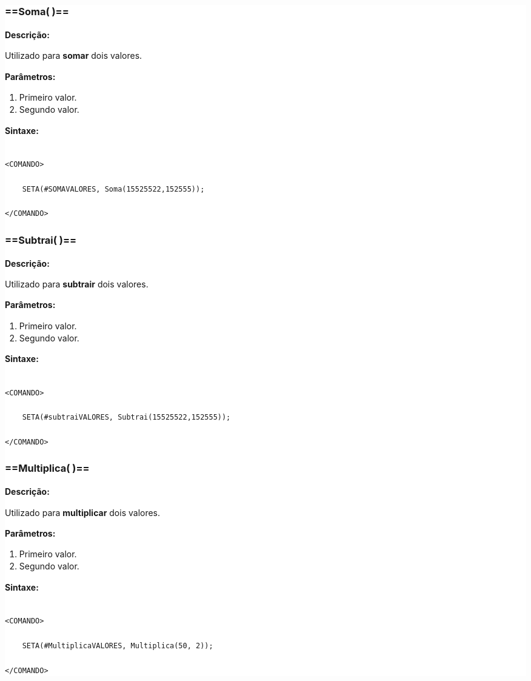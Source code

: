 ### ==Soma( )==

**Descrição:**

Utilizado para **somar** dois valores.

**Parâmetros:**

1.  Primeiro valor.
2.  Segundo valor.

**Sintaxe:**

```{.py3 hl_lines="" linenums="60" title="Soma( )"}

<COMANDO>
					
    SETA(#SOMAVALORES, Soma(15525522,152555));

</COMANDO>
```

### ==Subtrai( )==

**Descrição:**

Utilizado para **subtrair** dois valores.

**Parâmetros:**

1.  Primeiro valor.
2.  Segundo valor.

**Sintaxe:**

```{.py3 hl_lines="" linenums="60" title="Subtrai( )"}

<COMANDO>
					
    SETA(#subtraiVALORES, Subtrai(15525522,152555));

</COMANDO>
```

### ==Multiplica( )==

**Descrição:**

Utilizado para **multiplicar** dois valores.

**Parâmetros:**

1.  Primeiro valor.
2.  Segundo valor.

**Sintaxe:**

```{.py3 hl_lines="" linenums="60" title="Multiplica( )"}

<COMANDO>
					
    SETA(#MultiplicaVALORES, Multiplica(50, 2));

</COMANDO>
```
